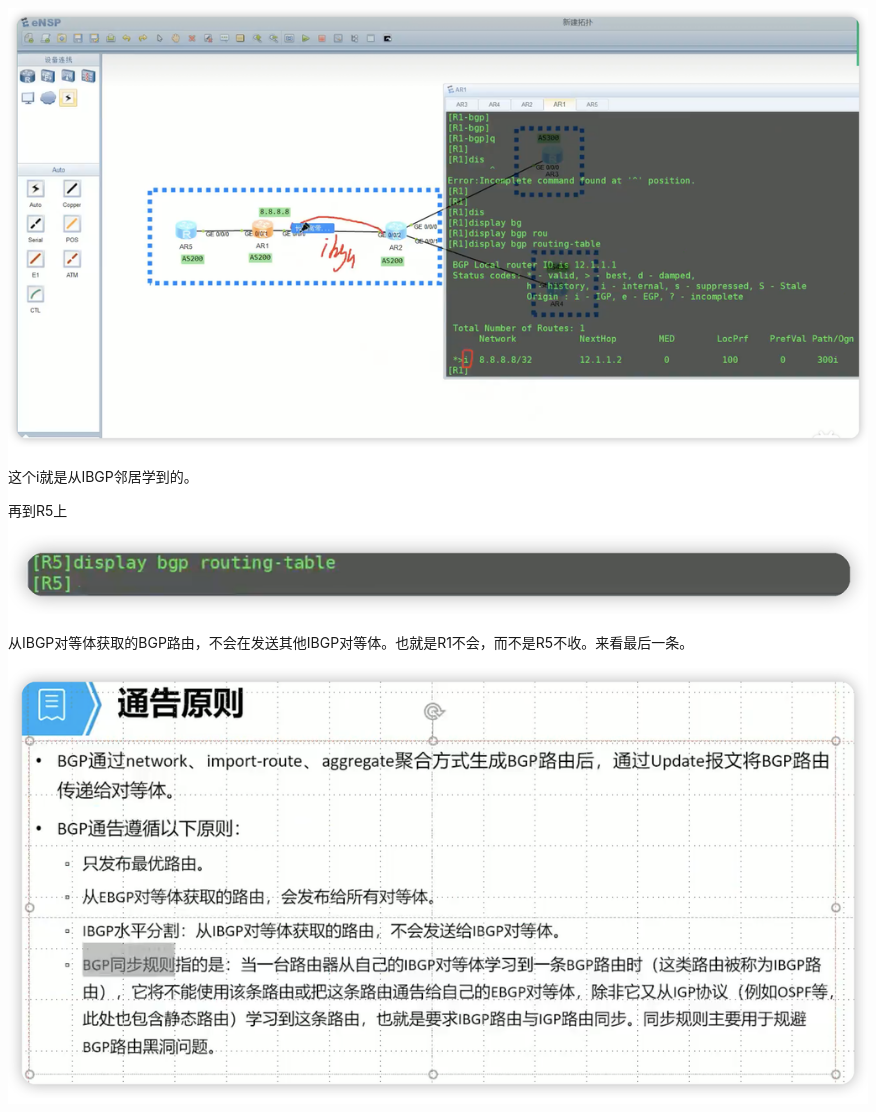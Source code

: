 ![image-20230923111031060](assets/image-20230923111031060.png)

这个i就是从IBGP邻居学到的。

再到R5上

![image-20230923111656690](assets/image-20230923111656690.png)

从IBGP对等体获取的BGP路由，不会在发送其他IBGP对等体。也就是R1不会，而不是R5不收。来看最后一条。

![image-20230923112311740](assets/image-20230923112311740.png)
